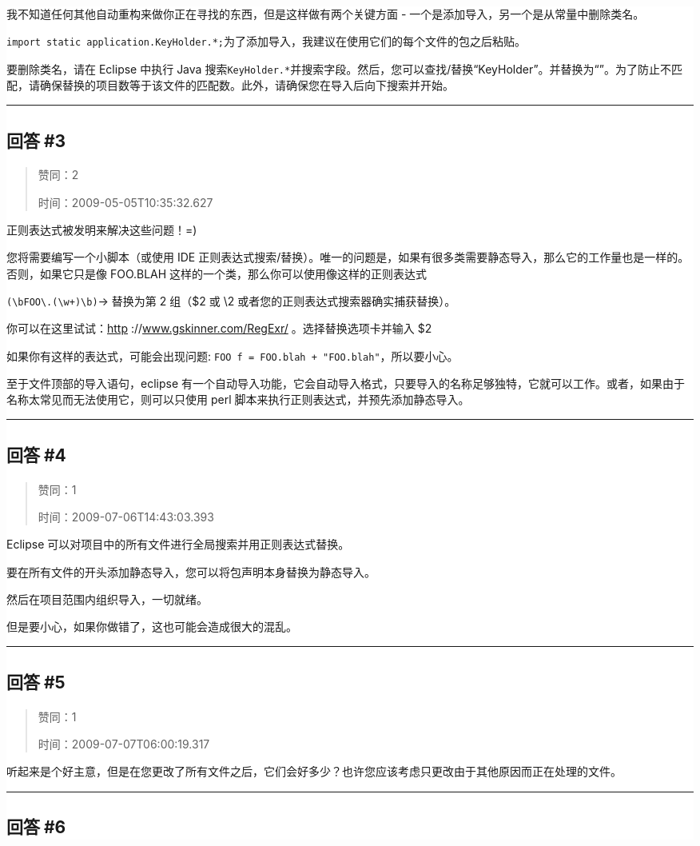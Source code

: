 我不知道任何其他自动重构来做你正在寻找的东西，但是这样做有两个关键方面 - 一个是添加导入，另一个是从常量中删除类名。

`import static application.KeyHolder.*;`为了添加导入，我建议在使用它们的每个文件的包之后粘贴。

要删除类名，请在 Eclipse 中执行 Java 搜索`KeyHolder.*`并搜索字段。然后，您可以查找/替换“KeyHolder”。并替换为“”。为了防止不匹配，请确保替换的项目数等于该文件的匹配数。此外，请确保您在导入后向下搜索并开始。

* * *

## 回答 #3

> 赞同：2
> 
> 时间：2009-05-05T10:35:32.627

正则表达式被发明来解决这些问题！=)

您将需要编写一个小脚本（或使用 IDE 正则表达式搜索/替换）。唯一的问题是，如果有很多类需要静态导入，那么它的工作量也是一样的。否则，如果它只是像 FOO.BLAH 这样的一个类，那么你可以使用像这样的正则表达式

`(\bFOO\.(\w+)\b)`-> 替换为第 2 组（$2 或 \2 或者您的正则表达式搜索器确实捕获替换）。

你可以在这里试试：[http](http://www.gskinner.com/RegExr/) ://www.gskinner.com/RegExr/ 。选择替换选项卡并输入 $2

如果你有这样的表达式，可能会出现问题: `FOO f = FOO.blah + "FOO.blah"`，所以要小心。

至于文件顶部的导入语句，eclipse 有一个自动导入功能，它会自动导入格式，只要导入的名称足够独特，它就可以工作。或者，如果由于名称太常见而无法使用它，则可以只使用 perl 脚本来执行正则表达式，并预先添加静态导入。

* * *

## 回答 #4

> 赞同：1
> 
> 时间：2009-07-06T14:43:03.393

Eclipse 可以对项目中的所有文件进行全局搜索并用正则表达式替换。

要在所有文件的开头添加静态导入，您可以将包声明本身替换为静态导入。

然后在项目范围内组织导入，一切就绪。

但是要小心，如果你做错了，这也可能会造成很大的混乱。

* * *

## 回答 #5

> 赞同：1
> 
> 时间：2009-07-07T06:00:19.317

听起来是个好主意，但是在您更改了所有文件之后，它们会好多少？也许您应该考虑只更改由于其他原因而正在处理的文件。

* * *

## 回答 #6
